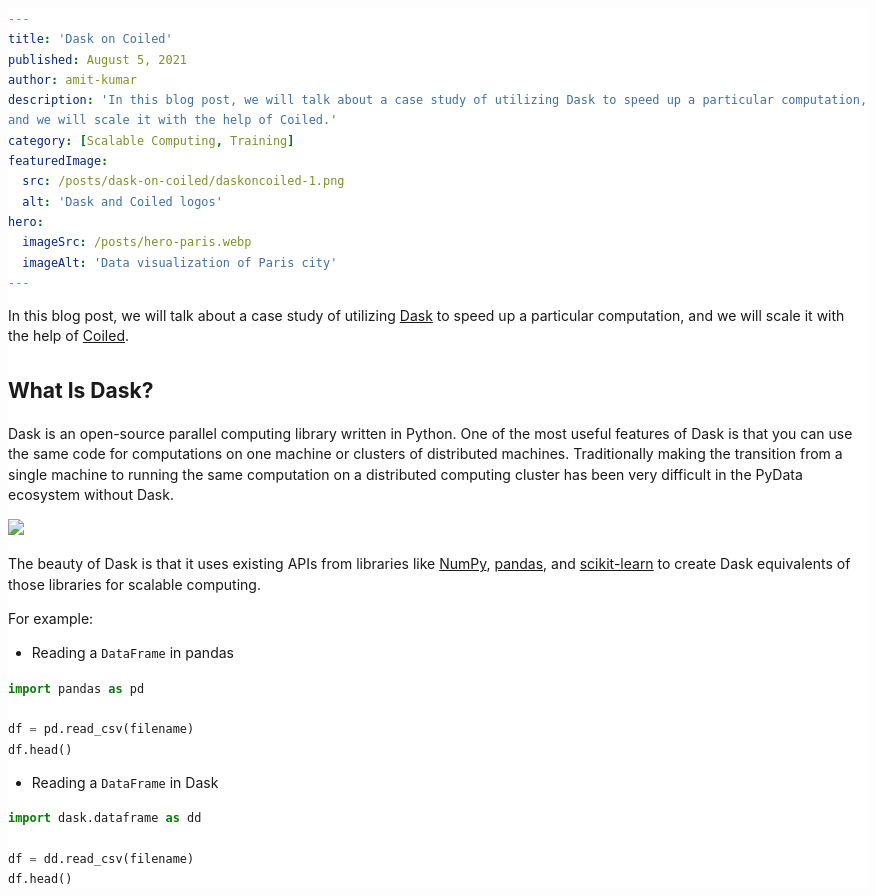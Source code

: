 ```yaml
---
title: 'Dask on Coiled'
published: August 5, 2021
author: amit-kumar
description: 'In this blog post, we will talk about a case study of utilizing Dask to speed up a particular computation, and we will scale it with the help of Coiled.'
category: [Scalable Computing, Training]
featuredImage:
  src: /posts/dask-on-coiled/daskoncoiled-1.png
  alt: 'Dask and Coiled logos'
hero:
  imageSrc: /posts/hero-paris.webp
  imageAlt: 'Data visualization of Paris city'
---
```


<base target="_blank" />

In this blog post, we will talk about a case study of utilizing [Dask][dask] to speed up
a particular computation, and we will scale it with the help of [Coiled][coiled].

## What Is Dask?

Dask is an open-source parallel computing library written in Python. One of the
most useful features of Dask is that you can use the same code for computations
on one machine or clusters of distributed machines. Traditionally making the
transition from a single machine to running the same computation on a
distributed computing cluster has been very difficult in the PyData ecosystem
without Dask.

<img
src="/posts/dask-on-coiled/daskoncoiled-img-2.png"
width="400px"
/>

The beauty of Dask is that it uses existing APIs from libraries like [NumPy],
[pandas], and [scikit-learn] to create Dask equivalents of those libraries for
scalable computing.

For example:

- Reading a `DataFrame` in pandas

```python
import pandas as pd

df = pd.read_csv(filename)
df.head()
```

- Reading a `DataFrame` in Dask

```python
import dask.dataframe as dd

df = dd.read_csv(filename)
df.head()
```


[coiled]: https://www.coiled.io/
[dask]: https://www.dask.org/
[malariagen dataset]: https://malariagen.github.io/vector-data/landing-page.html
[numba]: https://numba.pydata.org/
[numpy]: https://numpy.org
[pandas]: https://pandas.pydata.org
[pdist]: https://docs.scipy.org/doc/scipy/reference/generated/scipy.spatial.distance.pdist.html
[pypi]: https://pypi.org
[scikit-learn]: https://scikit-learn.org/
[scipy]: https://scipy.org
[sgkit]: https://pystatgen.github.io/sgkit/latest/
[sgkit distance]: https://github.com/pystatgen/sgkit/blob/f22b667b071d18e4885bcfa73b00dc821ee6f1bf/sgkit/distance/api.py
